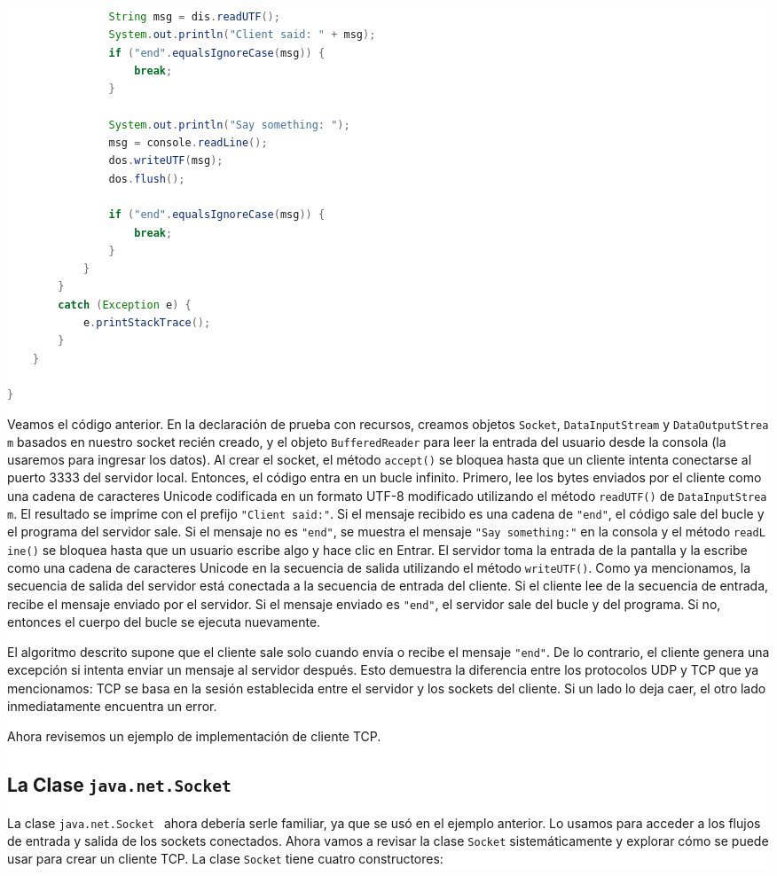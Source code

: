 ```Java
                String msg = dis.readUTF();
                System.out.println("Client said: " + msg);
                if ("end".equalsIgnoreCase(msg)) {
                    break;
                }

                System.out.println("Say something: ");
                msg = console.readLine();
                dos.writeUTF(msg);
                dos.flush();

                if ("end".equalsIgnoreCase(msg)) {
                    break;
                }
            }
        }
        catch (Exception e) {
            e.printStackTrace();
        }
    }
    
}
```

Veamos el código anterior. En la declaración de prueba con recursos, creamos objetos `Socket`, `DataInputStream` y `DataOutputStream` basados ​​en nuestro socket recién creado, y el objeto `BufferedReader` para leer la entrada del usuario desde la consola (la usaremos para ingresar los datos). Al crear el socket, el método `accept()` se bloquea hasta que un cliente intenta conectarse al puerto 3333 del servidor local. Entonces, el código entra en un bucle infinito. Primero, lee los bytes enviados por el cliente como una cadena de caracteres Unicode codificada en un formato UTF-8 modificado utilizando el método `readUTF()` de `DataInputStream`. El resultado se imprime con el prefijo `"Client said:"`. Si el mensaje recibido es una cadena de `"end"`, el código sale del bucle y el programa del servidor sale. Si el mensaje no es `"end"`, se muestra el mensaje `"Say something:"` en la consola y el método `readLine()` se bloquea hasta que un usuario escribe algo y hace clic en Entrar. El servidor toma la entrada de la pantalla y la escribe como una cadena de caracteres Unicode en la secuencia de salida utilizando el método `writeUTF()`. Como ya mencionamos, la secuencia de salida del servidor está conectada a la secuencia de entrada del cliente. Si el cliente lee de la secuencia de entrada, recibe el mensaje enviado por el servidor. Si el mensaje enviado es `"end"`, el servidor sale del bucle y del programa. Si no, entonces el cuerpo del bucle se ejecuta nuevamente.

El algoritmo descrito supone que el cliente sale solo cuando envía o recibe el mensaje `"end"`. De lo contrario, el cliente genera una excepción si intenta enviar un mensaje al servidor después. Esto demuestra la diferencia entre los protocolos UDP y TCP que ya mencionamos: TCP se basa en la sesión establecida entre el servidor y los sockets del cliente. Si un lado lo deja caer, el otro lado inmediatamente encuentra un error.

Ahora revisemos un ejemplo de implementación de cliente TCP.

## La Clase `java.net.Socket`

La clase `java.net.Socket ` ahora debería serle familiar, ya que se usó en el ejemplo anterior. Lo usamos para acceder a los flujos de entrada y salida de los sockets conectados. Ahora vamos a revisar la clase `Socket` sistemáticamente y explorar cómo se puede usar para crear un cliente TCP. La clase `Socket` tiene cuatro constructores:
